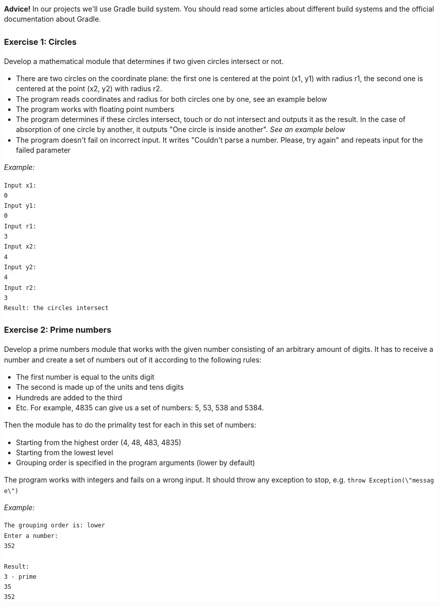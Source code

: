 **Advice!** In our projects we'll use Gradle build system. You should read some articles about different build systems and the official documentation about Gradle.

### Exercise 1: Circles
Develop a mathematical module that determines if two given circles intersect or not.
- There are two circles on the coordinate plane: the first one is centered at the point (x1, y1) with radius r1, the second one is centered at the point (x2, y2) with radius r2.
- The program reads coordinates and radius for both circles one by one, see an example below
- The program works with floating point numbers
- The program determines if these circles intersect, touch or do not intersect and outputs it as the result. In the case of absorption of one circle by another, it outputs \"One circle is inside another\". _See an example below_
- The program doesn't fail on incorrect input. It writes \"Couldn't parse a number. Please, try again\" and repeats input for the failed parameter

_Example:_
  ```
  Input x1:
  0
  Input y1:
  0
  Input r1:
  3
  Input x2:
  4
  Input y2:
  4
  Input r2: 
  3
  Result: the circles intersect
  ```

### Exercise 2: Prime numbers
Develop a prime numbers module that works with the given number consisting of an arbitrary amount of digits. It has to receive a number and create a set of numbers out of it according to the following rules:
- The first number is equal to the units digit
- The second is made up of the units and tens digits
- Hundreds are added to the third
- Etc. For example, 4835 can give us a set of numbers: 5, 53, 538 and 5384.  

Then the module has to do the primality test for each in this set of numbers:
- Starting from the highest order (4, 48, 483, 4835)
- Starting from the lowest level
- Grouping order is specified in the program arguments (lower by default)  

The program works with integers and fails on a wrong input. It should throw any exception to stop, e.g. `throw Exception(\"message\")`

_Example:_
```
The grouping order is: lower
Enter a number:
352

Result: 
3 - prime
35
352
```
